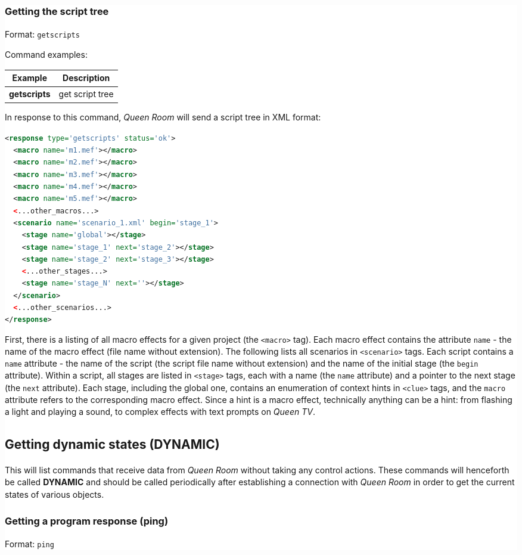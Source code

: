### Getting the script tree

Format: `getscripts`

Command examples:

| Example        | Description     |
|----------------|-----------------|
| **getscripts** | get script tree |

In response to this command, _Queen Room_ will send a script tree in XML format:

```xml
<response type='getscripts' status='ok'>  
  <macro name='m1.mef'></macro>
  <macro name='m2.mef'></macro>
  <macro name='m3.mef'></macro>
  <macro name='m4.mef'></macro>
  <macro name='m5.mef'></macro>
  <...other_macros...>
  <scenario name='scenario_1.xml' begin='stage_1'>
    <stage name='global'></stage>
    <stage name='stage_1' next='stage_2'></stage>
    <stage name='stage_2' next='stage_3'></stage>
    <...other_stages...>
    <stage name='stage_N' next=''></stage>
  </scenario>
  <...other_scenarios...>
</response>

```

First, there is a listing of all macro effects for a given project (the `<macro>` tag). Each macro effect contains the attribute `name` - the name of the macro effect (file name without extension).
The following lists all scenarios in `<scenario>` tags. Each script contains a `name` attribute - the name of the script (the script file name without extension) and the name of the initial stage (the `begin` attribute).
Within a script, all stages are listed in `<stage>` tags, each with a name (the `name` attribute) and a pointer to the next stage (the `next` attribute).
Each stage, including the global one, contains an enumeration of context hints in `<clue>` tags, and the `macro` attribute refers to the corresponding macro effect.
Since a hint is a macro effect, technically anything can be a hint: from flashing a light and playing a sound, to complex effects with text prompts on _Queen TV_.

## Getting dynamic states (DYNAMIC)

This will list commands that receive data from _Queen Room_ without taking any control actions.
These commands will henceforth be called **DYNAMIC** and should be called periodically after establishing a connection with _Queen Room_ in order to get the current states of various objects.

### Getting a program response (ping)

Format: `ping`
